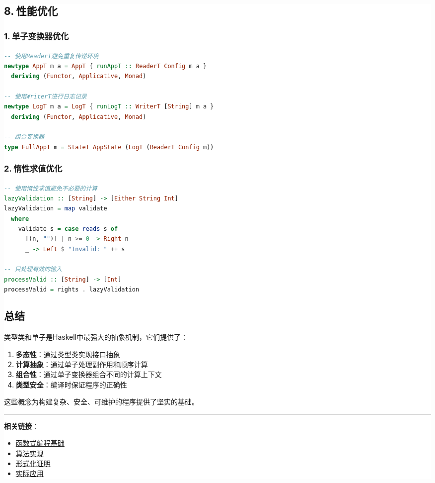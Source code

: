 ## 8. 性能优化

### 1. 单子变换器优化

```haskell
-- 使用ReaderT避免重复传递环境
newtype AppT m a = AppT { runAppT :: ReaderT Config m a }
  deriving (Functor, Applicative, Monad)

-- 使用WriterT进行日志记录
newtype LogT m a = LogT { runLogT :: WriterT [String] m a }
  deriving (Functor, Applicative, Monad)

-- 组合变换器
type FullAppT m = StateT AppState (LogT (ReaderT Config m))
```

### 2. 惰性求值优化

```haskell
-- 使用惰性求值避免不必要的计算
lazyValidation :: [String] -> [Either String Int]
lazyValidation = map validate
  where
    validate s = case reads s of
      [(n, "")] | n >= 0 -> Right n
      _ -> Left $ "Invalid: " ++ s

-- 只处理有效的输入
processValid :: [String] -> [Int]
processValid = rights . lazyValidation
```

## 总结

类型类和单子是Haskell中最强大的抽象机制，它们提供了：

1. **多态性**：通过类型类实现接口抽象
2. **计算抽象**：通过单子处理副作用和顺序计算
3. **组合性**：通过单子变换器组合不同的计算上下文
4. **类型安全**：编译时保证程序的正确性

这些概念为构建复杂、安全、可维护的程序提供了坚实的基础。

---

**相关链接**：

- [函数式编程基础](../01-Basic-Examples/01-Functional-Programming-Basics.md)
- [算法实现](../03-Algorithm-Implementation/README.md)
- [形式化证明](../04-Formal-Proofs/README.md)
- [实际应用](../05-Real-World-Applications/README.md)
